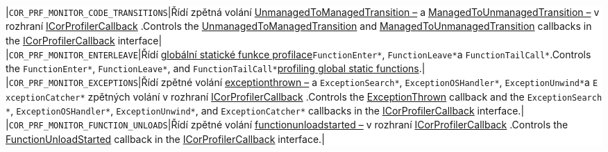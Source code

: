 |`COR_PRF_MONITOR_CODE_TRANSITIONS`|<span data-ttu-id="434c5-128">Řídí zpětná volání [UnmanagedToManagedTransition –](../../../../docs/framework/unmanaged-api/profiling/icorprofilercallback-unmanagedtomanagedtransition-method.md) a [ManagedToUnmanagedTransition –](../../../../docs/framework/unmanaged-api/profiling/icorprofilercallback-managedtounmanagedtransition-method.md) v rozhraní [ICorProfilerCallback](../../../../docs/framework/unmanaged-api/profiling/icorprofilercallback-interface.md) .</span><span class="sxs-lookup"><span data-stu-id="434c5-128">Controls the [UnmanagedToManagedTransition](../../../../docs/framework/unmanaged-api/profiling/icorprofilercallback-unmanagedtomanagedtransition-method.md) and [ManagedToUnmanagedTransition](../../../../docs/framework/unmanaged-api/profiling/icorprofilercallback-managedtounmanagedtransition-method.md) callbacks in the [ICorProfilerCallback](../../../../docs/framework/unmanaged-api/profiling/icorprofilercallback-interface.md) interface</span></span>|  
|`COR_PRF_MONITOR_ENTERLEAVE`|<span data-ttu-id="434c5-129">Řídí [globální statické funkce profilace](../../../../docs/framework/unmanaged-api/profiling/profiling-global-static-functions.md)`FunctionEnter*`, `FunctionLeave*`a `FunctionTailCall*`.</span><span class="sxs-lookup"><span data-stu-id="434c5-129">Controls the `FunctionEnter*`,  `FunctionLeave*`, and `FunctionTailCall*`[profiling global static functions](../../../../docs/framework/unmanaged-api/profiling/profiling-global-static-functions.md).</span></span>|  
|`COR_PRF_MONITOR_EXCEPTIONS`|<span data-ttu-id="434c5-130">Řídí zpětné volání [exceptionthrown –](../../../../docs/framework/unmanaged-api/profiling/icorprofilercallback-exceptionthrown-method.md) a `ExceptionSearch*`, `ExceptionOSHandler*`, `ExceptionUnwind*`a `ExceptionCatcher*` zpětných volání v rozhraní [ICorProfilerCallback](../../../../docs/framework/unmanaged-api/profiling/icorprofilercallback-interface.md) .</span><span class="sxs-lookup"><span data-stu-id="434c5-130">Controls the [ExceptionThrown](../../../../docs/framework/unmanaged-api/profiling/icorprofilercallback-exceptionthrown-method.md) callback and the `ExceptionSearch*`, `ExceptionOSHandler*`, `ExceptionUnwind*`, and `ExceptionCatcher*` callbacks in the [ICorProfilerCallback](../../../../docs/framework/unmanaged-api/profiling/icorprofilercallback-interface.md) interface.</span></span>|  
|`COR_PRF_MONITOR_FUNCTION_UNLOADS`|<span data-ttu-id="434c5-131">Řídí zpětné volání [functionunloadstarted –](../../../../docs/framework/unmanaged-api/profiling/icorprofilercallback-functionunloadstarted-method.md) v rozhraní [ICorProfilerCallback](../../../../docs/framework/unmanaged-api/profiling/icorprofilercallback-interface.md) .</span><span class="sxs-lookup"><span data-stu-id="434c5-131">Controls the [FunctionUnloadStarted](../../../../docs/framework/unmanaged-api/profiling/icorprofilercallback-functionunloadstarted-method.md) callback in the [ICorProfilerCallback](../../../../docs/framework/unmanaged-api/profiling/icorprofilercallback-interface.md) interface.</span></span>|  